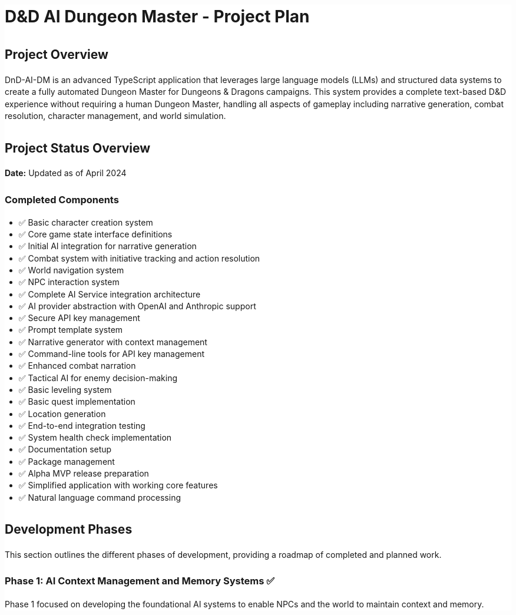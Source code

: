 # D&D AI Dungeon Master - Project Plan

## Project Overview

DnD-AI-DM is an advanced TypeScript application that leverages large language models (LLMs) and structured data systems to create a fully automated Dungeon Master for Dungeons & Dragons campaigns. This system provides a complete text-based D&D experience without requiring a human Dungeon Master, handling all aspects of gameplay including narrative generation, combat resolution, character management, and world simulation.

## Project Status Overview
**Date:** Updated as of April 2024

### Completed Components
- ✅ Basic character creation system
- ✅ Core game state interface definitions
- ✅ Initial AI integration for narrative generation
- ✅ Combat system with initiative tracking and action resolution
- ✅ World navigation system
- ✅ NPC interaction system
- ✅ Complete AI Service integration architecture
- ✅ AI provider abstraction with OpenAI and Anthropic support
- ✅ Secure API key management
- ✅ Prompt template system
- ✅ Narrative generator with context management
- ✅ Command-line tools for API key management
- ✅ Enhanced combat narration
- ✅ Tactical AI for enemy decision-making
- ✅ Basic leveling system
- ✅ Basic quest implementation
- ✅ Location generation
- ✅ End-to-end integration testing
- ✅ System health check implementation
- ✅ Documentation setup
- ✅ Package management
- ✅ Alpha MVP release preparation
- ✅ Simplified application with working core features
- ✅ Natural language command processing

## Development Phases

This section outlines the different phases of development, providing a roadmap of completed and planned work.

### Phase 1: AI Context Management and Memory Systems ✅

Phase 1 focused on developing the foundational AI systems to enable NPCs and the world to maintain context and memory.
